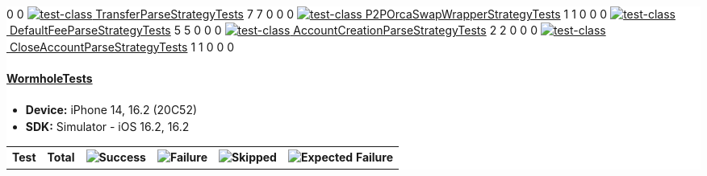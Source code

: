   <td align="right" width="80px">0</td>
  <td align="right" width="80px">0</td>
</tr>
<tr>
  <td align="left" width="368px"><a name="transactionparserunittests_transferparsestrategytests_summary"/><a href="#user-content-transactionparserunittests_transferparsestrategytests"><img src="https://xcresulttool-static.netlify.app/i/test-class.png" alt="test-class" width="14px" align="top">&nbsp;TransferParseStrategyTests</a></td>
  <td align="right" width="80px">7</td>
  <td align="right" width="80px">7</td>
  <td align="right" width="80px">0</td>
  <td align="right" width="80px">0</td>
  <td align="right" width="80px">0</td>
</tr>
<tr>
  <td align="left" width="368px"><a name="transactionparserunittests_p2porcaswapwrapperstrategytests_summary"/><a href="#user-content-transactionparserunittests_p2porcaswapwrapperstrategytests"><img src="https://xcresulttool-static.netlify.app/i/test-class.png" alt="test-class" width="14px" align="top">&nbsp;P2POrcaSwapWrapperStrategyTests</a></td>
  <td align="right" width="80px">1</td>
  <td align="right" width="80px">1</td>
  <td align="right" width="80px">0</td>
  <td align="right" width="80px">0</td>
  <td align="right" width="80px">0</td>
</tr>
<tr>
  <td align="left" width="368px"><a name="transactionparserunittests_defaultfeeparsestrategytests_summary"/><a href="#user-content-transactionparserunittests_defaultfeeparsestrategytests"><img src="https://xcresulttool-static.netlify.app/i/test-class.png" alt="test-class" width="14px" align="top">&nbsp;DefaultFeeParseStrategyTests</a></td>
  <td align="right" width="80px">5</td>
  <td align="right" width="80px">5</td>
  <td align="right" width="80px">0</td>
  <td align="right" width="80px">0</td>
  <td align="right" width="80px">0</td>
</tr>
<tr>
  <td align="left" width="368px"><a name="transactionparserunittests_accountcreationparsestrategytests_summary"/><a href="#user-content-transactionparserunittests_accountcreationparsestrategytests"><img src="https://xcresulttool-static.netlify.app/i/test-class.png" alt="test-class" width="14px" align="top">&nbsp;AccountCreationParseStrategyTests</a></td>
  <td align="right" width="80px">2</td>
  <td align="right" width="80px">2</td>
  <td align="right" width="80px">0</td>
  <td align="right" width="80px">0</td>
  <td align="right" width="80px">0</td>
</tr>
<tr>
  <td align="left" width="368px"><a name="transactionparserunittests_closeaccountparsestrategytests_summary"/><a href="#user-content-transactionparserunittests_closeaccountparsestrategytests"><img src="https://xcresulttool-static.netlify.app/i/test-class.png" alt="test-class" width="14px" align="top">&nbsp;CloseAccountParseStrategyTests</a></td>
  <td align="right" width="80px">1</td>
  <td align="right" width="80px">1</td>
  <td align="right" width="80px">0</td>
  <td align="right" width="80px">0</td>
  <td align="right" width="80px">0</td>
</tr>
</table>

#### <a name="wormholetests_summary"/>[WormholeTests](#user-content-wormholetests)

- **Device:** iPhone 14, 16.2 (20C52)
- **SDK:** Simulator - iOS 16.2, 16.2
<table>
<tr>
  <th>Test</th>
  <th>Total</th>
  <th><img src="https://xcresulttool-static.netlify.app/i/passed.png" alt="Success" title="Success" width="14px" align="top"></th>
  <th><img src="https://xcresulttool-static.netlify.app/i/failure.png" alt="Failure" title="Failure" width="14px" align="top"></th>
  <th><img src="https://xcresulttool-static.netlify.app/i/skipped.png" alt="Skipped" title="Skipped" width="14px" align="top"></th>
  <th><img src="https://xcresulttool-static.netlify.app/i/expected-failure.png" alt="Expected Failure" title="Expected Failure" width="14px" align="top"></th>
</tr>